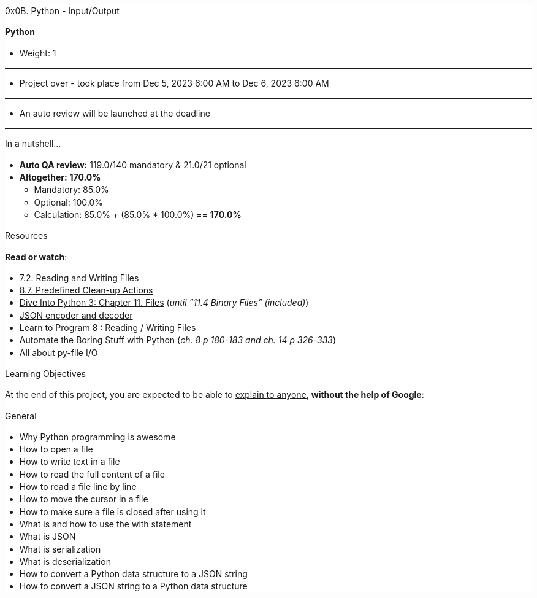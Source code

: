 0x0B. Python - Input/Output

**Python**

-   Weight: 1

***

-   Project over - took place from Dec 5, 2023 6:00 AM to Dec 6, 2023 6:00 AM

***

-   An auto review will be launched at the deadline

***

In a nutshell…

-   **Auto QA review:** 119.0/140 mandatory & 21.0/21 optional
-   **Altogether:** **170.0%**
    -   Mandatory: 85.0%
    -   Optional: 100.0%
    -   Calculation: 85.0% + (85.0% \* 100.0%) == **170.0%**

Resources

**Read or watch**:

-   [7.2. Reading and Writing Files](https://intranet.alxswe.com/rltoken/hFlrZ9E1XROVWcjwwyF52A)
-   [8.7. Predefined Clean-up Actions](https://intranet.alxswe.com/rltoken/0OZ9fzPRjmKWZsID9IRJSg)
-   [Dive Into Python 3: Chapter 11. Files](https://intranet.alxswe.com/rltoken/0osPfNU5d3Shh9PFWgYm9A) (*until “11.4 Binary Files” (included)*)
-   [JSON encoder and decoder](https://intranet.alxswe.com/rltoken/l0B9_pFn1tgBvE7FrT14Zw)
-   [Learn to Program 8 : Reading / Writing Files](https://intranet.alxswe.com/rltoken/ZvtAdnUzjnEVu1sjg3m_tQ)
-   [Automate the Boring Stuff with Python](https://intranet.alxswe.com/rltoken/Ej8YjhxLXpzHW7_rNMd9XQ) (*ch. 8 p 180-183 and ch. 14 p 326-333*)
-   [All about py-file I/O](https://intranet.alxswe.com/rltoken/TUatlpPV27S4zPogmQIPnQ)

Learning Objectives

At the end of this project, you are expected to be able to [explain to anyone](https://intranet.alxswe.com/rltoken/x2TxSf8LF65dpNOPSGtXgQ), **without the help of Google**:

General

-   Why Python programming is awesome
-   How to open a file
-   How to write text in a file
-   How to read the full content of a file
-   How to read a file line by line
-   How to move the cursor in a file
-   How to make sure a file is closed after using it
-   What is and how to use the with statement
-   What is JSON
-   What is serialization
-   What is deserialization
-   How to convert a Python data structure to a JSON string
-   How to convert a JSON string to a Python data structure

